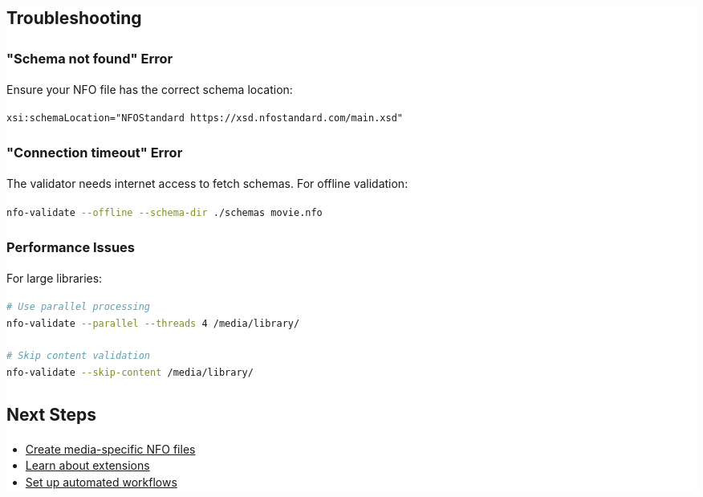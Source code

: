 ## Troubleshooting

### "Schema not found" Error

Ensure your NFO file has the correct schema location:
```xml
xsi:schemaLocation="NFOStandard https://xsd.nfostandard.com/main.xsd"
```

### "Connection timeout" Error

The validator needs internet access to fetch schemas. For offline validation:
```bash
nfo-validate --offline --schema-dir ./schemas movie.nfo
```

### Performance Issues

For large libraries:
```bash
# Use parallel processing
nfo-validate --parallel --threads 4 /media/library/

# Skip content validation
nfo-validate --skip-content /media/library/
```

## Next Steps

- [Create media-specific NFO files](../user-guides/movies.md)
- [Learn about extensions](../advanced/extensions.md)
- [Set up automated workflows](../advanced/automation.md)